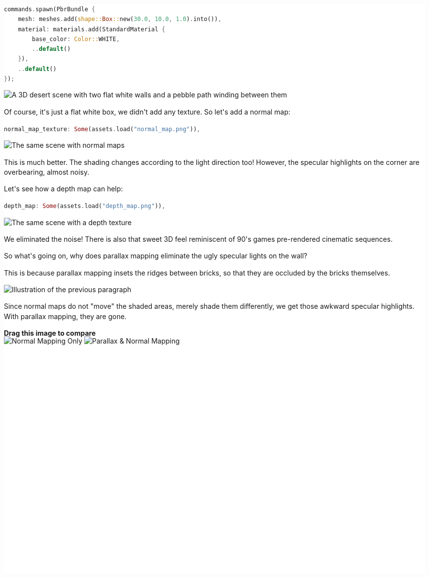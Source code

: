 ```rust
commands.spawn(PbrBundle {
    mesh: meshes.add(shape::Box::new(30.0, 10.0, 1.0).into()),
    material: materials.add(StandardMaterial {
        base_color: Color::WHITE,
        ..default()
    }),
    ..default()
});
```

![A 3D desert scene with two flat white walls and a pebble path winding between them](parallax_mapping_none_mini.jpg)

Of course, it's just a flat white box, we didn't add any texture.
So let's add a normal map:

```rust
normal_map_texture: Some(assets.load("normal_map.png")),
```

![The same scene with normal maps](parallax_mapping_normals_mini.jpg)

This is much better. The shading changes according to the light direction too!
However, the specular highlights on the corner are overbearing, almost noisy.

Let's see how a depth map can help:

```rust
depth_map: Some(assets.load("depth_map.png")),
```

![The same scene with a depth texture](parallax_mapping_depth_mini.jpg)

We eliminated the noise! There is also that sweet 3D feel reminiscent of
90's games pre-rendered cinematic sequences.

So what's going on, why does parallax mapping eliminate the ugly specular
lights on the wall?

This is because parallax mapping insets the ridges between bricks, so that they
are occluded by the bricks themselves.

![Illustration of the previous paragraph](ridge-light-view-1.svg)

Since normal maps do not "move" the shaded areas, merely shade them
differently, we get those awkward specular highlights. With parallax mapping,
they are gone.

<b style="display:block; margin-bottom: -18px">Drag this image to compare</b>
<div class="image-compare" style="aspect-ratio: 16 / 9" data-title-a="Normals Only" data-title-b="Parallax+Normals">
  <img class="image-a" alt="Normal Mapping Only" src="parallax_mapping_normals.jpg">
  <img class="image-b" alt="Parallax & Normal Mapping" src="parallax_mapping_depth.jpg">
</div>

